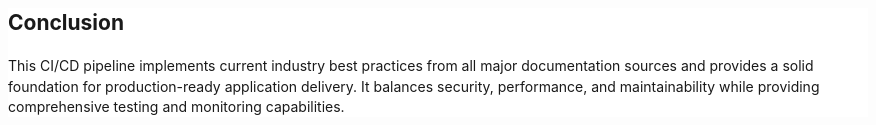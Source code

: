 ## Conclusion

This CI/CD pipeline implements current industry best practices from all major documentation sources and provides a solid foundation for production-ready application delivery. It balances security, performance, and maintainability while providing comprehensive testing and monitoring capabilities.
